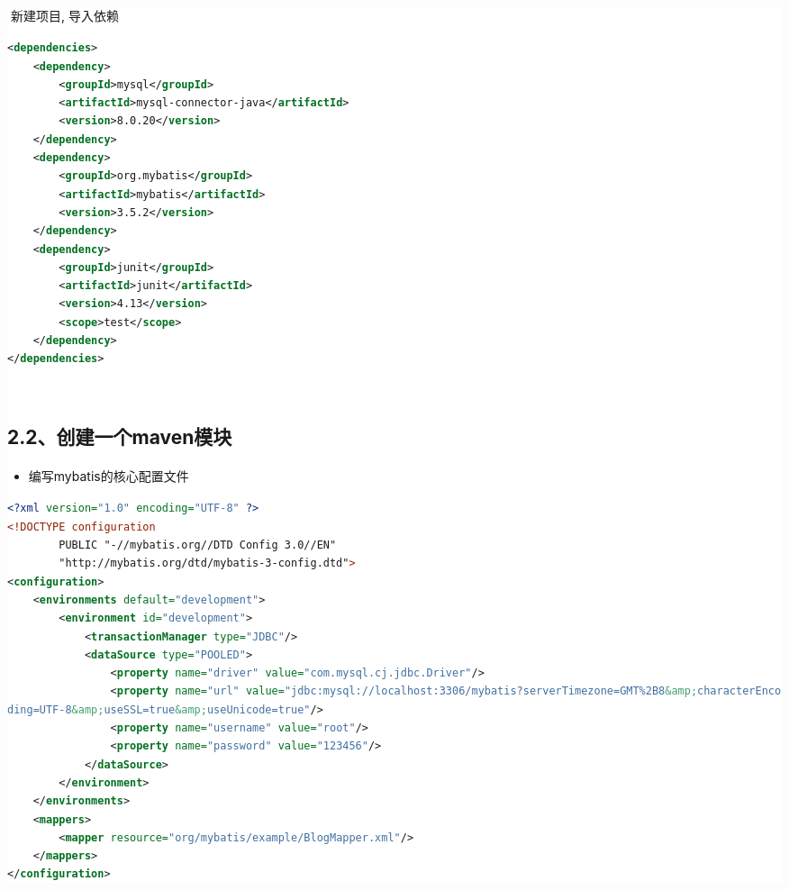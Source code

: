 ​	新建项目, 导入依赖

```xml
<dependencies>
    <dependency>
        <groupId>mysql</groupId>
        <artifactId>mysql-connector-java</artifactId>
        <version>8.0.20</version>
    </dependency>
    <dependency>
        <groupId>org.mybatis</groupId>
        <artifactId>mybatis</artifactId>
        <version>3.5.2</version>
    </dependency>
    <dependency>
        <groupId>junit</groupId>
        <artifactId>junit</artifactId>
        <version>4.13</version>
        <scope>test</scope>
    </dependency>
</dependencies>
```

​	

## 	2.2、创建一个maven模块

- 编写mybatis的核心配置文件

```xml
<?xml version="1.0" encoding="UTF-8" ?>
<!DOCTYPE configuration
        PUBLIC "-//mybatis.org//DTD Config 3.0//EN"
        "http://mybatis.org/dtd/mybatis-3-config.dtd">
<configuration>
    <environments default="development">
        <environment id="development">
            <transactionManager type="JDBC"/>
            <dataSource type="POOLED">
                <property name="driver" value="com.mysql.cj.jdbc.Driver"/>
                <property name="url" value="jdbc:mysql://localhost:3306/mybatis?serverTimezone=GMT%2B8&amp;characterEncoding=UTF-8&amp;useSSL=true&amp;useUnicode=true"/>
                <property name="username" value="root"/>
                <property name="password" value="123456"/>
            </dataSource>
        </environment>
    </environments>
    <mappers>
        <mapper resource="org/mybatis/example/BlogMapper.xml"/>
    </mappers>
</configuration>
```
